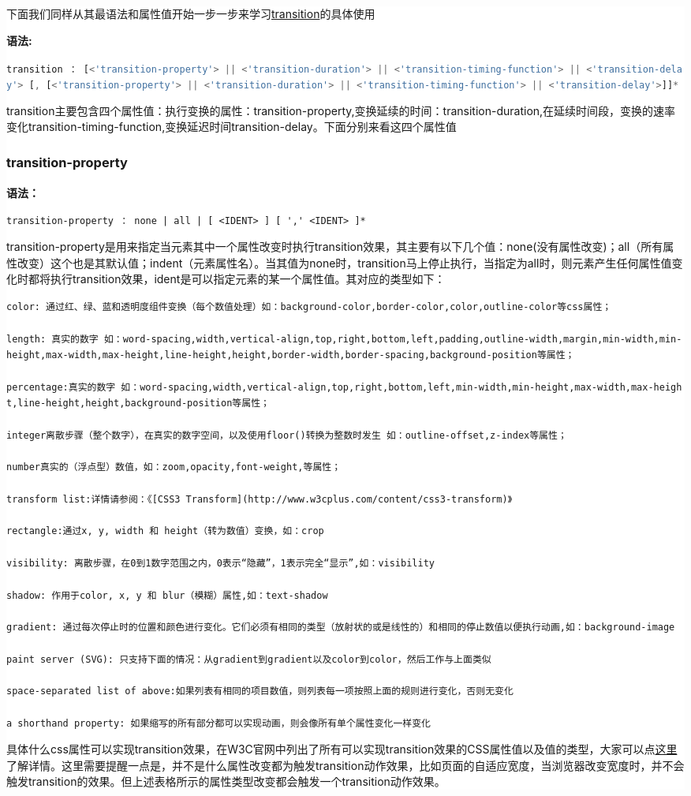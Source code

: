 下面我们同样从其最语法和属性值开始一步一步来学习[transition](http://www.w3.org/TR/css3-transitions/)的具体使用

**语法:**

```javascript
transition ： [<'transition-property'> || <'transition-duration'> || <'transition-timing-function'> || <'transition-delay'> [, [<'transition-property'> || <'transition-duration'> || <'transition-timing-function'> || <'transition-delay'>]]* 
```

transition主要包含四个属性值：执行变换的属性：transition-property,变换延续的时间：transition-duration,在延续时间段，变换的速率变化transition-timing-function,变换延迟时间transition-delay。下面分别来看这四个属性值

### transition-property

**语法：**

```
transition-property ： none | all | [ <IDENT> ] [ ',' <IDENT> ]*
```

transition-property是用来指定当元素其中一个属性改变时执行transition效果，其主要有以下几个值：none(没有属性改变)；all（所有属性改变）这个也是其默认值；indent（元素属性名）。当其值为none时，transition马上停止执行，当指定为all时，则元素产生任何属性值变化时都将执行transition效果，ident是可以指定元素的某一个属性值。其对应的类型如下：
```
color: 通过红、绿、蓝和透明度组件变换（每个数值处理）如：background-color,border-color,color,outline-color等css属性；

length: 真实的数字 如：word-spacing,width,vertical-align,top,right,bottom,left,padding,outline-width,margin,min-width,min-height,max-width,max-height,line-height,height,border-width,border-spacing,background-position等属性；

percentage:真实的数字 如：word-spacing,width,vertical-align,top,right,bottom,left,min-width,min-height,max-width,max-height,line-height,height,background-position等属性；

integer离散步骤（整个数字），在真实的数字空间，以及使用floor()转换为整数时发生 如：outline-offset,z-index等属性；

number真实的（浮点型）数值，如：zoom,opacity,font-weight,等属性；

transform list:详情请参阅：《[CSS3 Transform](http://www.w3cplus.com/content/css3-transform)》

rectangle:通过x, y, width 和 height（转为数值）变换，如：crop

visibility: 离散步骤，在0到1数字范围之内，0表示“隐藏”，1表示完全“显示”,如：visibility

shadow: 作用于color, x, y 和 blur（模糊）属性,如：text-shadow

gradient: 通过每次停止时的位置和颜色进行变化。它们必须有相同的类型（放射状的或是线性的）和相同的停止数值以便执行动画,如：background-image

paint server (SVG): 只支持下面的情况：从gradient到gradient以及color到color，然后工作与上面类似

space-separated list of above:如果列表有相同的项目数值，则列表每一项按照上面的规则进行变化，否则无变化

a shorthand property: 如果缩写的所有部分都可以实现动画，则会像所有单个属性变化一样变化
```
具体什么css属性可以实现transition效果，在W3C官网中列出了所有可以实现transition效果的CSS属性值以及值的类型，大家可以点[这里](http://www.w3.org/TR/css3-transitions/#properties-from-css-)了解详情。这里需要提醒一点是，并不是什么属性改变都为触发transition动作效果，比如页面的自适应宽度，当浏览器改变宽度时，并不会触发transition的效果。但上述表格所示的属性类型改变都会触发一个transition动作效果。
